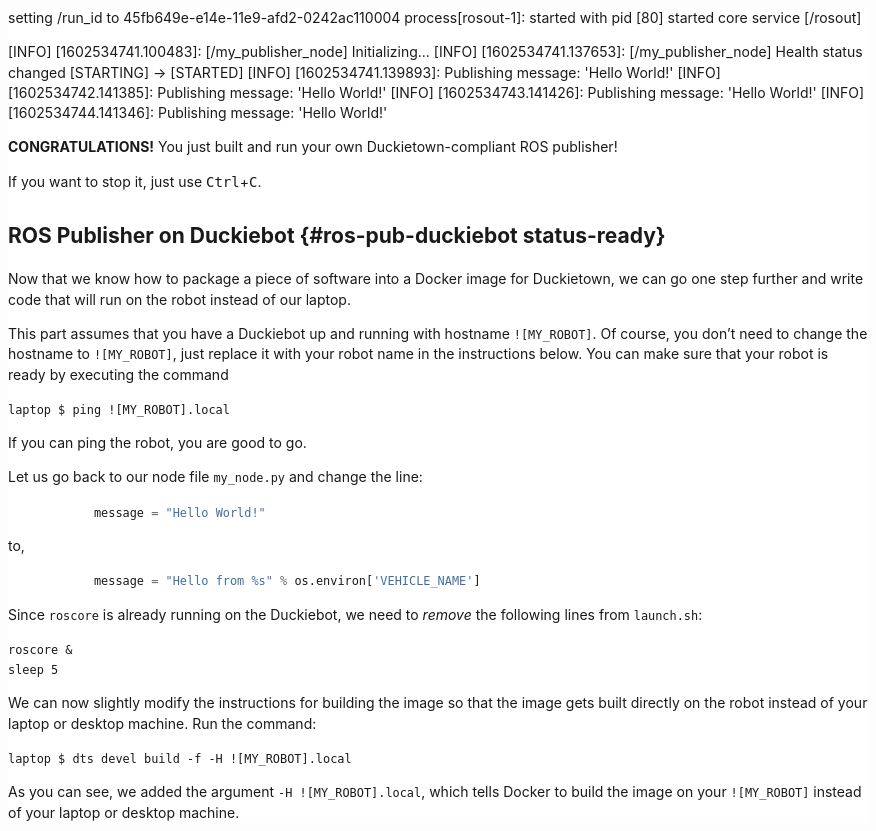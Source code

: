 setting /run_id to 45fb649e-e14e-11e9-afd2-0242ac110004
process[rosout-1]: started with pid [80]
started core service [/rosout]

[INFO] [1602534741.100483]: [/my_publisher_node] Initializing...
[INFO] [1602534741.137653]: [/my_publisher_node] Health status changed [STARTING] -> [STARTED]
[INFO] [1602534741.139893]: Publishing message: 'Hello World!'
[INFO] [1602534742.141385]: Publishing message: 'Hello World!'
[INFO] [1602534743.141426]: Publishing message: 'Hello World!'
[INFO] [1602534744.141346]: Publishing message: 'Hello World!'

</code></pre>

**CONGRATULATIONS!** You just built and run your own Duckietown-compliant ROS publisher!

If you want to stop it, just use <kbd>Ctrl</kbd>+<kbd>C</kbd>.

## ROS Publisher on Duckiebot {#ros-pub-duckiebot status-ready}

Now that we know how to package a piece of software into a Docker image for Duckietown, we can go one step further and write code that will run on the robot instead of our laptop.

This part assumes that you have a Duckiebot up and running with hostname `![MY_ROBOT]`. Of course, you don’t need to change the hostname to `![MY_ROBOT]`, just replace it with your robot name in the instructions below. You can make sure that your robot is ready by executing the command

    laptop $ ping ![MY_ROBOT].local

If you can ping the robot, you are good to go.

Let us go back to our node file `my_node.py` and change the line:

```python
            message = "Hello World!"
```

to,

```python
            message = "Hello from %s" % os.environ['VEHICLE_NAME']
```


Since `roscore` is already running on the Duckiebot, we need to _remove_ the following lines from `launch.sh`:

<pre trim="1" class="html">
<code trim="1" class="html">roscore &#38;
sleep 5
</code></pre>

We can now slightly modify the instructions for building the image so that the image gets built directly on the robot instead of your laptop or desktop machine. Run the command:

    laptop $ dts devel build -f -H ![MY_ROBOT].local

As you can see, we added the argument `-H ![MY_ROBOT].local`, which tells Docker to build the image on your `![MY_ROBOT]` instead of your laptop or desktop machine.
